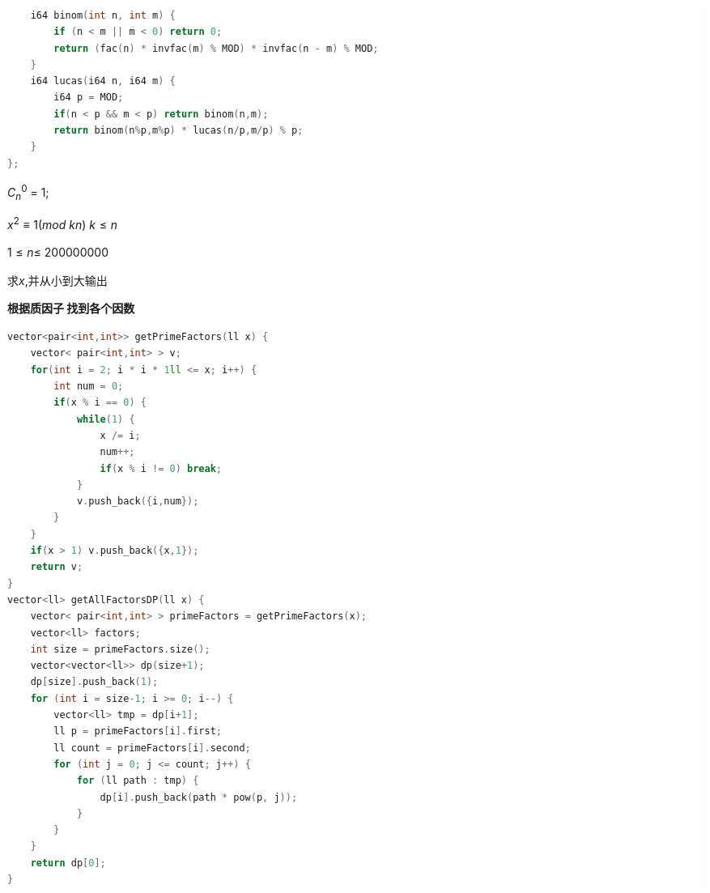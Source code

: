```c++
    i64 binom(int n, int m) {
        if (n < m || m < 0) return 0;
        return (fac(n) * invfac(m) % MOD) * invfac(n - m) % MOD;
    }
    i64 lucas(i64 n, i64 m) {
        i64 p = MOD;
        if(n < p && m < p) return binom(n,m);
        return binom(n%p,m%p) * lucas(n/p,m/p) % p;
    }
};

```

 $C^{0}_{n}$  = 1; 



$x^{2} \equiv 1(mod \ kn)$  $k \le n$ 

$1 \le n\le \ 200000000$

求$x$,并从小到大输出 

**根据质因子 找到各个因数**

```c++
vector<pair<int,int>> getPrimeFactors(ll x) {
	vector< pair<int,int> > v;
	for(int i = 2; i * i * 1ll <= x; i++) {
		int num = 0;
		if(x % i == 0) {
			while(1) {
				x /= i;
				num++;
				if(x % i != 0) break;
			}
			v.push_back({i,num});
		}
	}
	if(x > 1) v.push_back({x,1});
	return v; 
} 
vector<ll> getAllFactorsDP(ll x) {
    vector< pair<int,int> > primeFactors = getPrimeFactors(x);
    vector<ll> factors;
    int size = primeFactors.size();
    vector<vector<ll>> dp(size+1);
    dp[size].push_back(1);
    for (int i = size-1; i >= 0; i--) {
        vector<ll> tmp = dp[i+1];
        ll p = primeFactors[i].first;
        ll count = primeFactors[i].second;
        for (int j = 0; j <= count; j++) {
            for (ll path : tmp) {
                dp[i].push_back(path * pow(p, j));
            }
        }
    }
    return dp[0];
}
```
